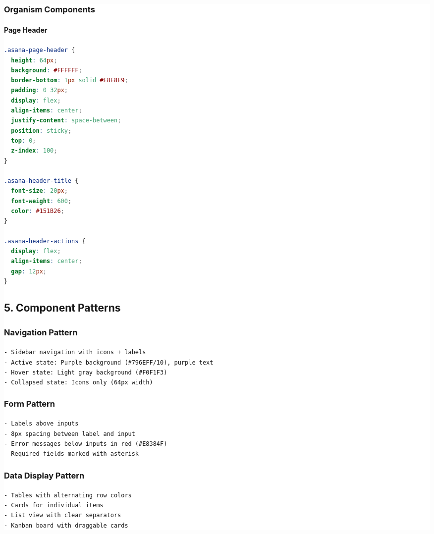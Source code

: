 
### Organism Components

#### Page Header
```css
.asana-page-header {
  height: 64px;
  background: #FFFFFF;
  border-bottom: 1px solid #E8E8E9;
  padding: 0 32px;
  display: flex;
  align-items: center;
  justify-content: space-between;
  position: sticky;
  top: 0;
  z-index: 100;
}

.asana-header-title {
  font-size: 20px;
  font-weight: 600;
  color: #151B26;
}

.asana-header-actions {
  display: flex;
  align-items: center;
  gap: 12px;
}
```

## 5. Component Patterns

### Navigation Pattern
```
- Sidebar navigation with icons + labels
- Active state: Purple background (#796EFF/10), purple text
- Hover state: Light gray background (#F0F1F3)
- Collapsed state: Icons only (64px width)
```

### Form Pattern
```
- Labels above inputs
- 8px spacing between label and input
- Error messages below inputs in red (#E8384F)
- Required fields marked with asterisk
```

### Data Display Pattern
```
- Tables with alternating row colors
- Cards for individual items
- List view with clear separators
- Kanban board with draggable cards
```
